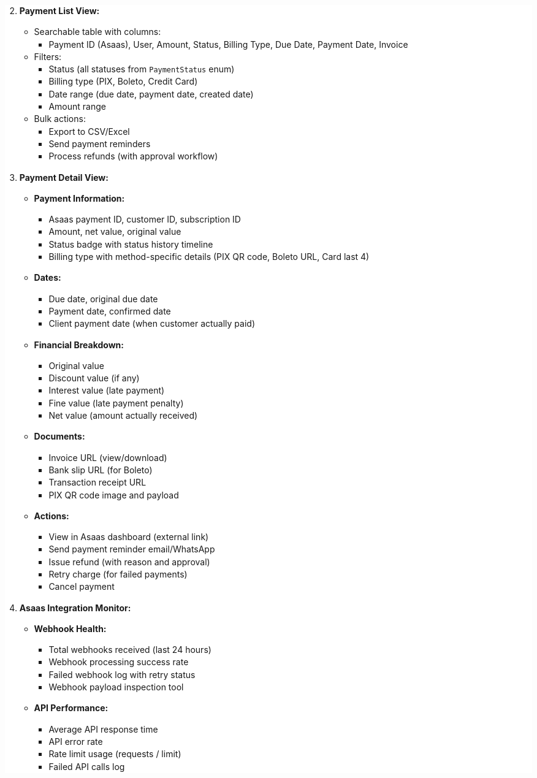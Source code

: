 2. **Payment List View:**
   - Searchable table with columns:
     - Payment ID (Asaas), User, Amount, Status, Billing Type, Due Date, Payment Date, Invoice
   - Filters:
     - Status (all statuses from `PaymentStatus` enum)
     - Billing type (PIX, Boleto, Credit Card)
     - Date range (due date, payment date, created date)
     - Amount range
   - Bulk actions:
     - Export to CSV/Excel
     - Send payment reminders
     - Process refunds (with approval workflow)

3. **Payment Detail View:**
   - **Payment Information:**
     - Asaas payment ID, customer ID, subscription ID
     - Amount, net value, original value
     - Status badge with status history timeline
     - Billing type with method-specific details (PIX QR code, Boleto URL, Card last 4)

   - **Dates:**
     - Due date, original due date
     - Payment date, confirmed date
     - Client payment date (when customer actually paid)

   - **Financial Breakdown:**
     - Original value
     - Discount value (if any)
     - Interest value (late payment)
     - Fine value (late payment penalty)
     - Net value (amount actually received)

   - **Documents:**
     - Invoice URL (view/download)
     - Bank slip URL (for Boleto)
     - Transaction receipt URL
     - PIX QR code image and payload

   - **Actions:**
     - View in Asaas dashboard (external link)
     - Send payment reminder email/WhatsApp
     - Issue refund (with reason and approval)
     - Retry charge (for failed payments)
     - Cancel payment

4. **Asaas Integration Monitor:**
   - **Webhook Health:**
     - Total webhooks received (last 24 hours)
     - Webhook processing success rate
     - Failed webhook log with retry status
     - Webhook payload inspection tool

   - **API Performance:**
     - Average API response time
     - API error rate
     - Rate limit usage (requests / limit)
     - Failed API calls log
